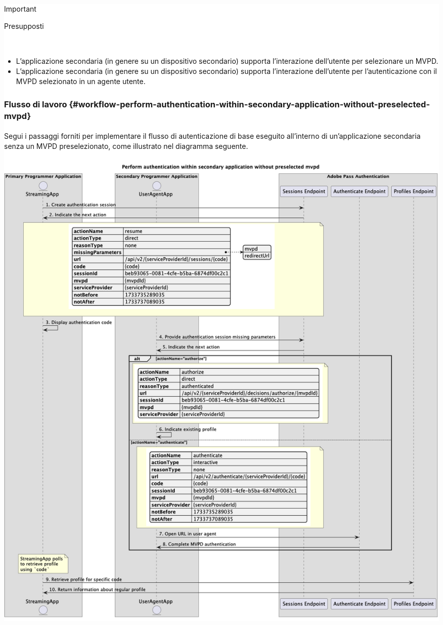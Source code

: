 >[!IMPORTANT]
>
> Presupposti
>
> <br/>
> 
> * L’applicazione secondaria (in genere su un dispositivo secondario) supporta l’interazione dell’utente per selezionare un MVPD.
> * L’applicazione secondaria (in genere su un dispositivo secondario) supporta l’interazione dell’utente per l’autenticazione con il MVPD selezionato in un agente utente.

### Flusso di lavoro {#workflow-perform-authentication-within-secondary-application-without-preselected-mvpd}

Segui i passaggi forniti per implementare il flusso di autenticazione di base eseguito all’interno di un’applicazione secondaria senza un MVPD preselezionato, come illustrato nel diagramma seguente.

![Eseguire l&#39;autenticazione nell&#39;applicazione secondaria senza mvpd preselezionato](../../../../../assets/rest-api-v2/flows/basic-access-flows/rest-api-v2-perform-authentication-within-secondary-application-without-preselected-mvpd.png)
